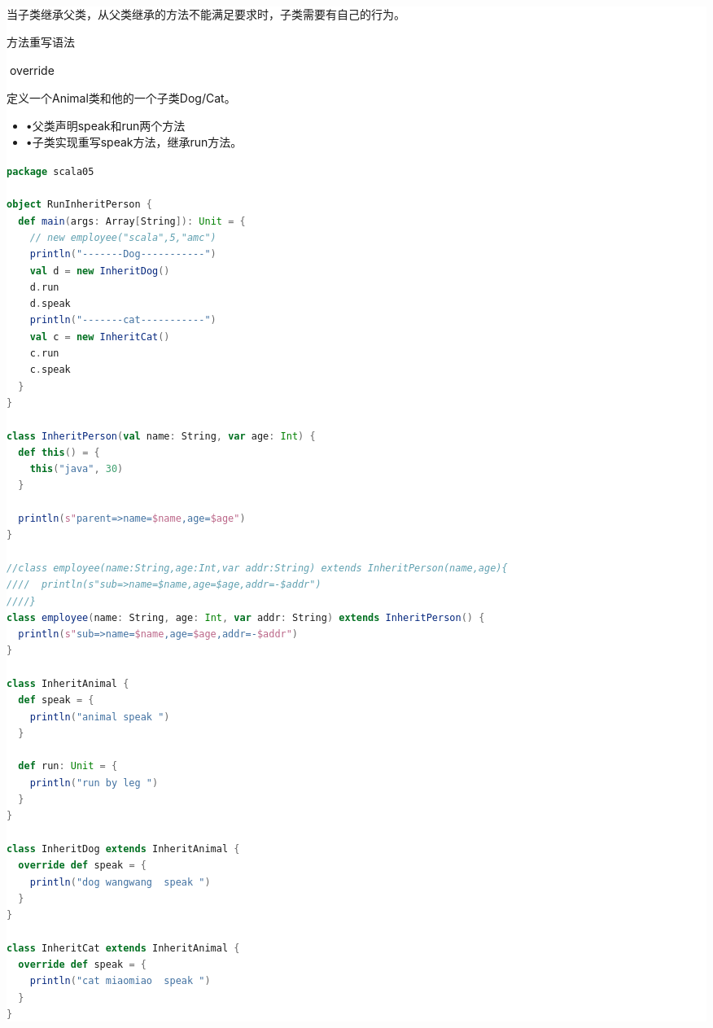 ​	当子类继承父类，从父类继承的方法不能满足要求时，子类需要有自己的行为。

方法重写语法

​	override



定义一个Animal类和他的一个子类Dog/Cat。

- •父类声明speak和run两个方法
- •子类实现重写speak方法，继承run方法。

```scala
package scala05

object RunInheritPerson {
  def main(args: Array[String]): Unit = {
    // new employee("scala",5,"amc")
    println("-------Dog-----------")
    val d = new InheritDog()
    d.run
    d.speak
    println("-------cat-----------")
    val c = new InheritCat()
    c.run
    c.speak
  }
}

class InheritPerson(val name: String, var age: Int) {
  def this() = {
    this("java", 30)
  }

  println(s"parent=>name=$name,age=$age")
}

//class employee(name:String,age:Int,var addr:String) extends InheritPerson(name,age){
////  println(s"sub=>name=$name,age=$age,addr=-$addr")
////}
class employee(name: String, age: Int, var addr: String) extends InheritPerson() {
  println(s"sub=>name=$name,age=$age,addr=-$addr")
}

class InheritAnimal {
  def speak = {
    println("animal speak ")
  }

  def run: Unit = {
    println("run by leg ")
  }
}

class InheritDog extends InheritAnimal {
  override def speak = {
    println("dog wangwang  speak ")
  }
}

class InheritCat extends InheritAnimal {
  override def speak = {
    println("cat miaomiao  speak ")
  }
}
```
